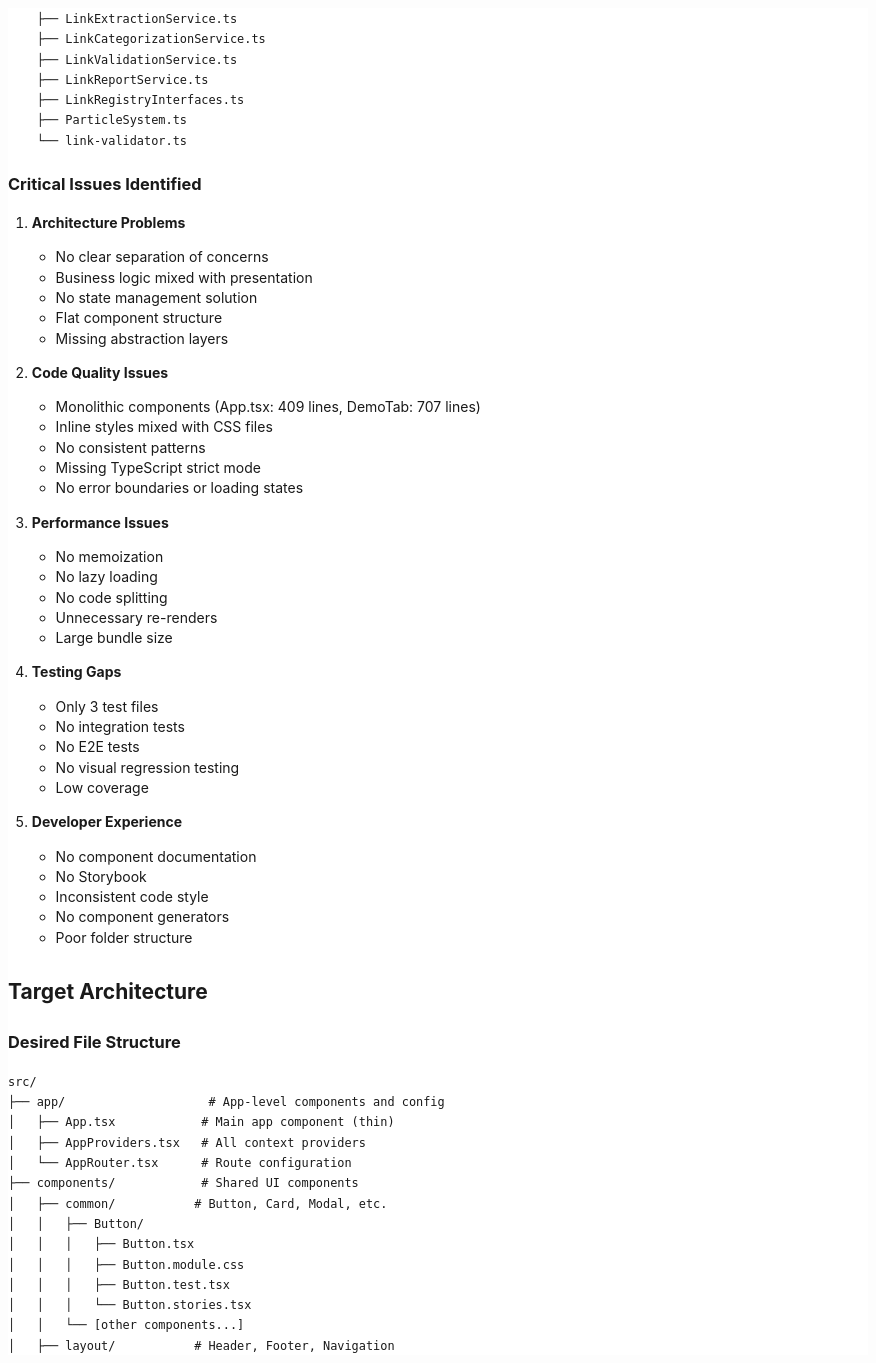 ```
    ├── LinkExtractionService.ts
    ├── LinkCategorizationService.ts
    ├── LinkValidationService.ts
    ├── LinkReportService.ts
    ├── LinkRegistryInterfaces.ts
    ├── ParticleSystem.ts
    └── link-validator.ts
```

### Critical Issues Identified

1. **Architecture Problems**
   - No clear separation of concerns
   - Business logic mixed with presentation
   - No state management solution
   - Flat component structure
   - Missing abstraction layers

2. **Code Quality Issues**
   - Monolithic components (App.tsx: 409 lines, DemoTab: 707 lines)
   - Inline styles mixed with CSS files
   - No consistent patterns
   - Missing TypeScript strict mode
   - No error boundaries or loading states

3. **Performance Issues**
   - No memoization
   - No lazy loading
   - No code splitting
   - Unnecessary re-renders
   - Large bundle size

4. **Testing Gaps**
   - Only 3 test files
   - No integration tests
   - No E2E tests
   - No visual regression testing
   - Low coverage

5. **Developer Experience**
   - No component documentation
   - No Storybook
   - Inconsistent code style
   - No component generators
   - Poor folder structure

## Target Architecture

### Desired File Structure
```
src/
├── app/                    # App-level components and config
│   ├── App.tsx            # Main app component (thin)
│   ├── AppProviders.tsx   # All context providers
│   └── AppRouter.tsx      # Route configuration
├── components/            # Shared UI components
│   ├── common/           # Button, Card, Modal, etc.
│   │   ├── Button/
│   │   │   ├── Button.tsx
│   │   │   ├── Button.module.css
│   │   │   ├── Button.test.tsx
│   │   │   └── Button.stories.tsx
│   │   └── [other components...]
│   ├── layout/           # Header, Footer, Navigation
```
